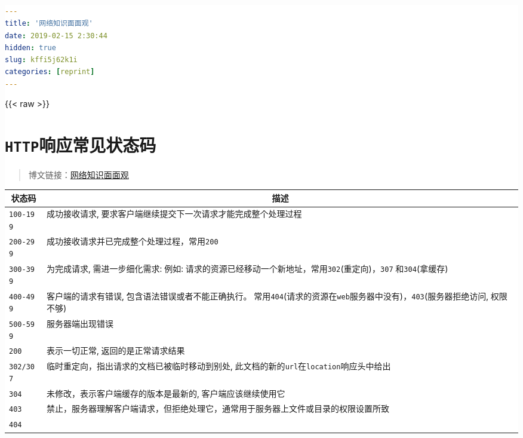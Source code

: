 ```yaml
---
title: '网络知识面面观' 
date: 2019-02-15 2:30:44
hidden: true
slug: kffi5j62k1i
categories: [reprint]
---
```


{{< raw >}}

                    
<h1 id="articleHeader0">
<code>HTTP</code>响应常见状态码</h1>
<blockquote>博文链接：<a href="https://whjin.github.io/2018/11/06/%E7%BD%91%E7%BB%9C%E7%9F%A5%E8%AF%86%E9%9D%A2%E9%9D%A2%E8%A7%82/" rel="nofollow noreferrer" target="_blank">网络知识面面观</a>
</blockquote>
<table>
<thead><tr>
<th>状态码</th>
<th>描述</th>
</tr></thead>
<tbody>
<tr>
<td><code>100-199</code></td>
<td>成功接收请求, 要求客户端继续提交下一次请求才能完成整个处理过程</td>
</tr>
<tr>
<td><code>200-299</code></td>
<td>成功接收请求并已完成整个处理过程，常用<code>200</code>
</td>
</tr>
<tr>
<td><code>300-399</code></td>
<td>为完成请求, 需进一步细化需求: 例如: 请求的资源已经移动一个新地址，常用<code>302</code>(重定向)，<code>307</code> 和<code>304</code>(拿缓存)</td>
</tr>
<tr>
<td><code>400-499</code></td>
<td>客户端的请求有错误, 包含语法错误或者不能正确执行。 常用<code>404</code>(请求的资源在<code>web</code>服务器中没有)，<code>403</code>(服务器拒绝访问, 权限不够)</td>
</tr>
<tr>
<td><code>500-599</code></td>
<td>服务器端出现错误</td>
</tr>
<tr>
<td><code>200</code></td>
<td>表示一切正常, 返回的是正常请求结果</td>
</tr>
<tr>
<td><code>302/307</code></td>
<td>临时重定向，指出请求的文档已被临时移动到别处, 此文档的新的<code>url</code>在<code>location</code>响应头中给出</td>
</tr>
<tr>
<td><code>304</code></td>
<td>未修改，表示客户端缓存的版本是最新的, 客户端应该继续使用它</td>
</tr>
<tr>
<td><code>403</code></td>
<td>禁止，服务器理解客户端请求，但拒绝处理它，通常用于服务器上文件或目录的权限设置所致</td>
</tr>
<tr>
<td><code>404</code></td>